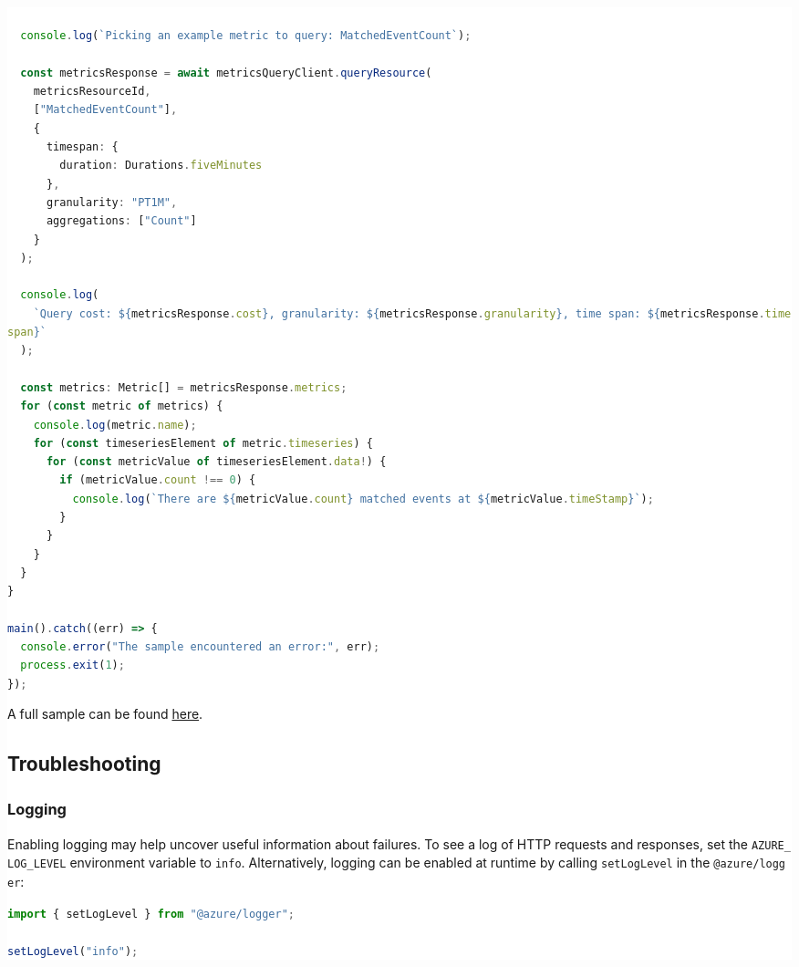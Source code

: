 ```ts

  console.log(`Picking an example metric to query: MatchedEventCount`);

  const metricsResponse = await metricsQueryClient.queryResource(
    metricsResourceId,
    ["MatchedEventCount"],
    {
      timespan: {
        duration: Durations.fiveMinutes
      },
      granularity: "PT1M",
      aggregations: ["Count"]
    }
  );

  console.log(
    `Query cost: ${metricsResponse.cost}, granularity: ${metricsResponse.granularity}, time span: ${metricsResponse.timespan}`
  );

  const metrics: Metric[] = metricsResponse.metrics;
  for (const metric of metrics) {
    console.log(metric.name);
    for (const timeseriesElement of metric.timeseries) {
      for (const metricValue of timeseriesElement.data!) {
        if (metricValue.count !== 0) {
          console.log(`There are ${metricValue.count} matched events at ${metricValue.timeStamp}`);
        }
      }
    }
  }
}

main().catch((err) => {
  console.error("The sample encountered an error:", err);
  process.exit(1);
});
```

A full sample can be found [here](https://github.com/Azure/azure-sdk-for-js/blob/main/sdk/monitor/monitor-query/samples/v1/typescript/src/metricsQuery.ts).

## Troubleshooting

### Logging

Enabling logging may help uncover useful information about failures. To see a log of HTTP requests and responses, set the `AZURE_LOG_LEVEL` environment variable to `info`. Alternatively, logging can be enabled at runtime by calling `setLogLevel` in the `@azure/logger`:

```ts
import { setLogLevel } from "@azure/logger";

setLogLevel("info");
```


[azure_monitor_create_using_portal]: /azure/azure-monitor/logs/quick-create-workspace
[azure_monitor_overview]: /azure/azure-monitor/overview
[azure_subscription]: https://azure.microsoft.com/free/
[changelog]: https://github.com/Azure/azure-sdk-for-js/blob/main/sdk/monitor/monitor-query/CHANGELOG.md
[kusto_query_language]: /azure/data-explorer/kusto/query/
[msdocs_apiref]: /javascript/api/@azure/monitor-query
[package]: https://www.npmjs.com/package/@azure/monitor-query
[samples]: https://github.com/Azure/azure-sdk-for-js/tree/main/sdk/monitor/monitor-query/samples
[source]: https://github.com/Azure/azure-sdk-for-js/blob/main/sdk/monitor/monitor-query/